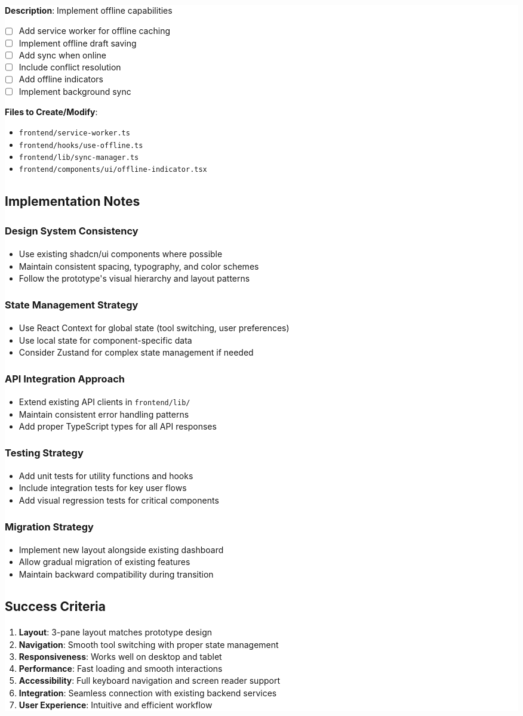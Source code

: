 **Description**: Implement offline capabilities
- [ ] Add service worker for offline caching
- [ ] Implement offline draft saving
- [ ] Add sync when online
- [ ] Include conflict resolution
- [ ] Add offline indicators
- [ ] Implement background sync

**Files to Create/Modify**:
- `frontend/service-worker.ts`
- `frontend/hooks/use-offline.ts`
- `frontend/lib/sync-manager.ts`
- `frontend/components/ui/offline-indicator.tsx`

## Implementation Notes

### Design System Consistency
- Use existing shadcn/ui components where possible
- Maintain consistent spacing, typography, and color schemes
- Follow the prototype's visual hierarchy and layout patterns

### State Management Strategy
- Use React Context for global state (tool switching, user preferences)
- Use local state for component-specific data
- Consider Zustand for complex state management if needed

### API Integration Approach
- Extend existing API clients in `frontend/lib/`
- Maintain consistent error handling patterns
- Add proper TypeScript types for all API responses

### Testing Strategy
- Add unit tests for utility functions and hooks
- Include integration tests for key user flows
- Add visual regression tests for critical components

### Migration Strategy
- Implement new layout alongside existing dashboard
- Allow gradual migration of existing features
- Maintain backward compatibility during transition

## Success Criteria

1. **Layout**: 3-pane layout matches prototype design
2. **Navigation**: Smooth tool switching with proper state management
3. **Responsiveness**: Works well on desktop and tablet
4. **Performance**: Fast loading and smooth interactions
5. **Accessibility**: Full keyboard navigation and screen reader support
6. **Integration**: Seamless connection with existing backend services
7. **User Experience**: Intuitive and efficient workflow
